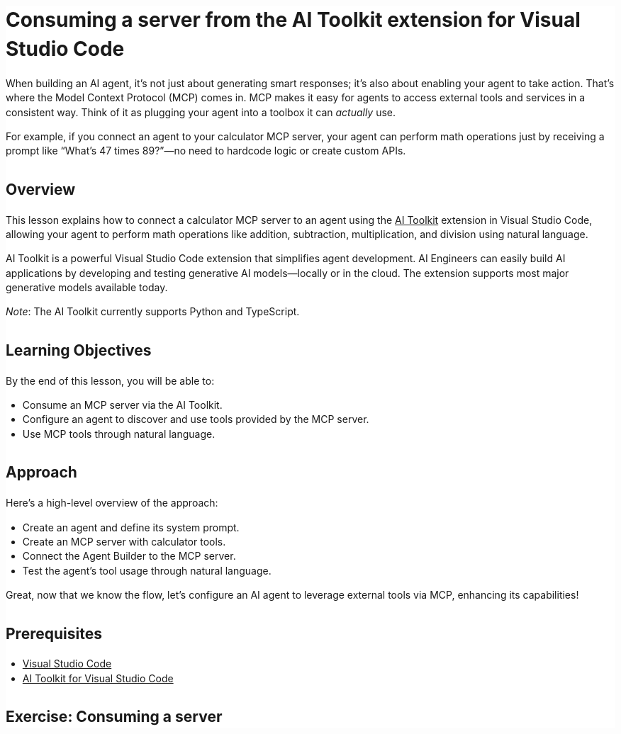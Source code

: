 
# Consuming a server from the AI Toolkit extension for Visual Studio Code

When building an AI agent, it’s not just about generating smart responses; it’s also about enabling your agent to take action. That’s where the Model Context Protocol (MCP) comes in. MCP makes it easy for agents to access external tools and services in a consistent way. Think of it as plugging your agent into a toolbox it can *actually* use.

For example, if you connect an agent to your calculator MCP server, your agent can perform math operations just by receiving a prompt like “What’s 47 times 89?”—no need to hardcode logic or create custom APIs.

## Overview

This lesson explains how to connect a calculator MCP server to an agent using the [AI Toolkit](https://aka.ms/AIToolkit) extension in Visual Studio Code, allowing your agent to perform math operations like addition, subtraction, multiplication, and division using natural language.

AI Toolkit is a powerful Visual Studio Code extension that simplifies agent development. AI Engineers can easily build AI applications by developing and testing generative AI models—locally or in the cloud. The extension supports most major generative models available today.

*Note*: The AI Toolkit currently supports Python and TypeScript.

## Learning Objectives

By the end of this lesson, you will be able to:

- Consume an MCP server via the AI Toolkit.
- Configure an agent to discover and use tools provided by the MCP server.
- Use MCP tools through natural language.

## Approach

Here’s a high-level overview of the approach:

- Create an agent and define its system prompt.
- Create an MCP server with calculator tools.
- Connect the Agent Builder to the MCP server.
- Test the agent’s tool usage through natural language.

Great, now that we know the flow, let’s configure an AI agent to leverage external tools via MCP, enhancing its capabilities!

## Prerequisites

- [Visual Studio Code](https://code.visualstudio.com/)
- [AI Toolkit for Visual Studio Code](https://aka.ms/AIToolkit)

## Exercise: Consuming a server
